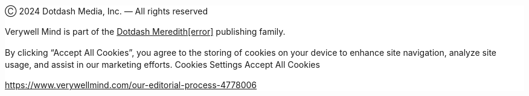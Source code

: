 
Ⓒ 2024 Dotdash Media, Inc. — All rights reserved









Verywell Mind is part of the [Dotdash Meredith[error]](https://www.dotdashmeredith.com) publishing family.




















By clicking “Accept All Cookies”, you agree to the storing of cookies on your device to enhance site navigation, analyze site usage, and assist in our marketing efforts. Cookies Settings Accept All Cookies



https://www.verywellmind.com/our-editorial-process-4778006